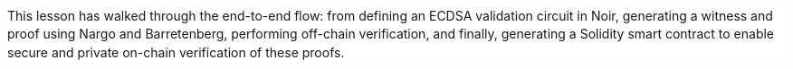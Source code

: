 This lesson has walked through the end-to-end flow: from defining an ECDSA validation circuit in Noir, generating a witness and proof using Nargo and Barretenberg, performing off-chain verification, and finally, generating a Solidity smart contract to enable secure and private on-chain verification of these proofs.